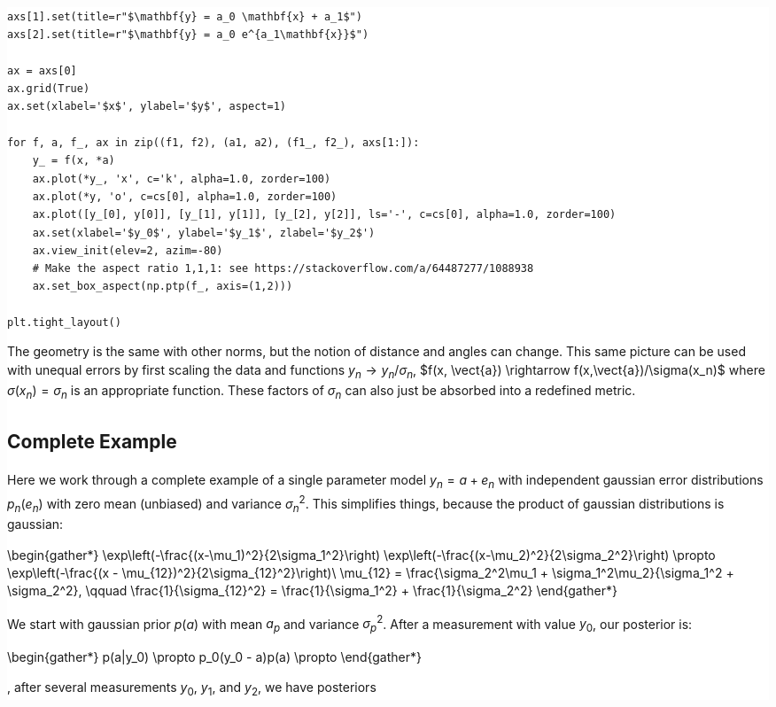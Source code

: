 ```{code-cell} ipython3
axs[1].set(title=r"$\mathbf{y} = a_0 \mathbf{x} + a_1$")
axs[2].set(title=r"$\mathbf{y} = a_0 e^{a_1\mathbf{x}}$")

ax = axs[0]
ax.grid(True)
ax.set(xlabel='$x$', ylabel='$y$', aspect=1)

for f, a, f_, ax in zip((f1, f2), (a1, a2), (f1_, f2_), axs[1:]):
    y_ = f(x, *a)
    ax.plot(*y_, 'x', c='k', alpha=1.0, zorder=100)
    ax.plot(*y, 'o', c=cs[0], alpha=1.0, zorder=100)
    ax.plot([y_[0], y[0]], [y_[1], y[1]], [y_[2], y[2]], ls='-', c=cs[0], alpha=1.0, zorder=100)
    ax.set(xlabel='$y_0$', ylabel='$y_1$', zlabel='$y_2$')
    ax.view_init(elev=2, azim=-80)
    # Make the aspect ratio 1,1,1: see https://stackoverflow.com/a/64487277/1088938
    ax.set_box_aspect(np.ptp(f_, axis=(1,2)))

plt.tight_layout()
```

The geometry is the same with other norms, but the notion of distance and angles can
change.  This same picture can be used with unequal errors by first scaling the data and
functions $y_n \rightarrow y_n/\sigma_n$, $f(x, \vect{a}) \rightarrow f(x,\vect{a})/\sigma(x_n)$ where $\sigma(x_n) = \sigma_n$ is an appropriate function.  These
factors of $\sigma_n$ can also just be absorbed into a redefined metric.



## Complete Example
Here we work through a complete example of a single parameter model $y_n = a + e_n$ with
independent gaussian error distributions $p_n(e_n)$ with zero mean (unbiased) and
variance $\sigma_n^2$.  This simplifies things, because the product of gaussian
distributions is gaussian:

\begin{gather*}
  \exp\left(-\frac{(x-\mu_1)^2}{2\sigma_1^2}\right)
  \exp\left(-\frac{(x-\mu_2)^2}{2\sigma_2^2}\right)
  \propto
  \exp\left(-\frac{(x - \mu_{12})^2}{2\sigma_{12}^2}\right)\\
  \mu_{12} = \frac{\sigma_2^2\mu_1 + \sigma_1^2\mu_2}{\sigma_1^2 + \sigma_2^2}, \qquad
  \frac{1}{\sigma_{12}^2} = \frac{1}{\sigma_1^2} + \frac{1}{\sigma_2^2}
\end{gather*}

We start with gaussian prior $p(a)$ with mean $a_p$ and variance $\sigma_p^2$.  After a
measurement with value $y_0$, our posterior is:

\begin{gather*}
  p(a|y_0) \propto p_0(y_0 - a)p(a) \propto 
\end{gather*}



, after several measurements
$y_0$, $y_1$, and $y_2$, we have posteriors


[datasaurus dozen]: <https://www.autodesk.com/research/publications/same-stats-different-graphs>
[Anscombosaurus]: <https://twitter.com/maartenzam/status/770723795518812160>
[chi-squared distribution]: <https://en.wikipedia.org/wiki/Chi-squared_distribution>
[sum or normally distributed random variables]: <https://en.wikipedia.org/wiki/Sum_of_normally_distributed_random_variables>
[covariance matrix]: <https://en.wikipedia.org/wiki/Covariance_matrix>
[uncertainties]: <https://pythonhosted.org/uncertainties/>
[`collections.namedtuple`]: <https://docs.python.org/3/library/collections.html#collections.namedtuple>
[confidence region]: <https://en.wikipedia.org/wiki/Confidence_region>
[nuisance parameter]: <https://en.wikipedia.org/wiki/Nuisance_parameter>
[least squares]: <https://en.wikipedia.org/wiki/Least_squares>
[algebra of random varables]: <https://en.wikipedia.org/wiki/Algebra_of_random_variables>
[principal componant analysis]: <https://en.wikipedia.org/wiki/Principal_component_analysis>
[reduced chi-square statistic]: <https://en.wikipedia.org/wiki/Reduced_chi-squared_statistic>
[multivariate normal distribution]: <https://en.wikipedia.org/wiki/Multivariate_normal_distribution>
[likelihood function]: <https://en.wikipedia.org/wiki/Likelihood_function>
[Bayesian inference]: <https://en.wikipedia.org/wiki/Bayesian_inference>
[Bayes' theorem]: <https://en.wikipedia.org/wiki/Bayes%27_theorem>
[model evidence]: <https://en.wikipedia.org/wiki/Marginal_likelihood>
[maximum likelihood estimation]: <https://en.wikipedia.org/wiki/Maximum_likelihood_estimation>
[Poisson distribution]: <https://en.wikipedia.org/wiki/Poisson_distribution>
[mean]: <https://en.wikipedia.org/wiki/Expected_value>
[median]: <https://en.wikipedia.org/wiki/Median>
[mode]: <https://en.wikipedia.org/wiki/Mode_(statistics)>
[standard deviation]: <https://en.wikipedia.org/wiki/Standard_deviation>
[probability distribution]: <https://en.wikipedia.org/wiki/Probability_distribution>
[skewness]: <https://en.wikipedia.org/wiki/Skewness>
[kurtosis]: <https://en.wikipedia.org/wiki/Kurtosis>
[marginal distributions]: <https://en.wikipedia.org/wiki/Marginal_distribution>
[MCMC]: <https://en.wikipedia.org/wiki/Markov_chain_Monte_Carlo>
[Hessian matrix]: <https://en.wikipedia.org/wiki/Hessian_matrix>